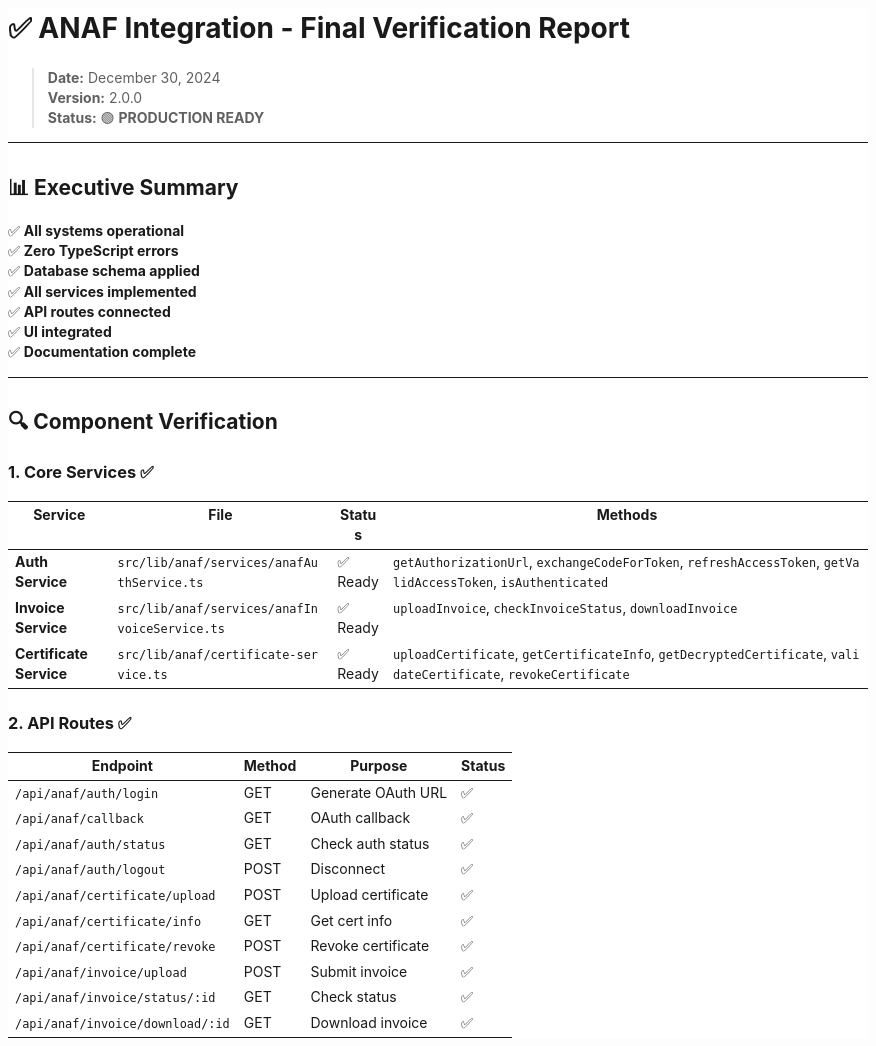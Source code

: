 # ✅ ANAF Integration - Final Verification Report

> **Date:** December 30, 2024  
> **Version:** 2.0.0  
> **Status:** 🟢 **PRODUCTION READY**

---

## 📊 Executive Summary

✅ **All systems operational**  
✅ **Zero TypeScript errors**  
✅ **Database schema applied**  
✅ **All services implemented**  
✅ **API routes connected**  
✅ **UI integrated**  
✅ **Documentation complete**

---

## 🔍 Component Verification

### 1. Core Services ✅

| Service                 | File                                          | Status   | Methods                                                                                                          |
| ----------------------- | --------------------------------------------- | -------- | ---------------------------------------------------------------------------------------------------------------- |
| **Auth Service**        | `src/lib/anaf/services/anafAuthService.ts`    | ✅ Ready | `getAuthorizationUrl`, `exchangeCodeForToken`, `refreshAccessToken`, `getValidAccessToken`, `isAuthenticated`    |
| **Invoice Service**     | `src/lib/anaf/services/anafInvoiceService.ts` | ✅ Ready | `uploadInvoice`, `checkInvoiceStatus`, `downloadInvoice`                                                         |
| **Certificate Service** | `src/lib/anaf/certificate-service.ts`         | ✅ Ready | `uploadCertificate`, `getCertificateInfo`, `getDecryptedCertificate`, `validateCertificate`, `revokeCertificate` |

### 2. API Routes ✅

| Endpoint                         | Method | Purpose            | Status |
| -------------------------------- | ------ | ------------------ | ------ |
| `/api/anaf/auth/login`           | GET    | Generate OAuth URL | ✅     |
| `/api/anaf/callback`             | GET    | OAuth callback     | ✅     |
| `/api/anaf/auth/status`          | GET    | Check auth status  | ✅     |
| `/api/anaf/auth/logout`          | POST   | Disconnect         | ✅     |
| `/api/anaf/certificate/upload`   | POST   | Upload certificate | ✅     |
| `/api/anaf/certificate/info`     | GET    | Get cert info      | ✅     |
| `/api/anaf/certificate/revoke`   | POST   | Revoke certificate | ✅     |
| `/api/anaf/invoice/upload`       | POST   | Submit invoice     | ✅     |
| `/api/anaf/invoice/status/:id`   | GET    | Check status       | ✅     |
| `/api/anaf/invoice/download/:id` | GET    | Download invoice   | ✅     |
